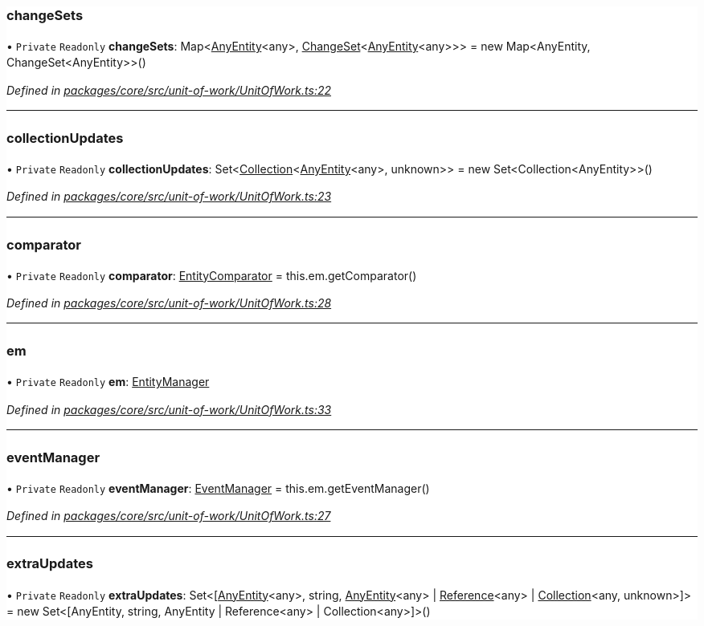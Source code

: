 ### changeSets

• `Private` `Readonly` **changeSets**: Map&#60;[AnyEntity](../index.md#anyentity)&#60;any>, [ChangeSet](../interfaces/changeset.md)&#60;[AnyEntity](../index.md#anyentity)&#60;any>>> = new Map&#60;AnyEntity, ChangeSet&#60;AnyEntity>>()

*Defined in [packages/core/src/unit-of-work/UnitOfWork.ts:22](https://github.com/mikro-orm/mikro-orm/blob/c7aaca40d/packages/core/src/unit-of-work/UnitOfWork.ts#L22)*

___

### collectionUpdates

• `Private` `Readonly` **collectionUpdates**: Set&#60;[Collection](collection.md)&#60;[AnyEntity](../index.md#anyentity)&#60;any>, unknown>> = new Set&#60;Collection&#60;AnyEntity>>()

*Defined in [packages/core/src/unit-of-work/UnitOfWork.ts:23](https://github.com/mikro-orm/mikro-orm/blob/c7aaca40d/packages/core/src/unit-of-work/UnitOfWork.ts#L23)*

___

### comparator

• `Private` `Readonly` **comparator**: [EntityComparator](entitycomparator.md) = this.em.getComparator()

*Defined in [packages/core/src/unit-of-work/UnitOfWork.ts:28](https://github.com/mikro-orm/mikro-orm/blob/c7aaca40d/packages/core/src/unit-of-work/UnitOfWork.ts#L28)*

___

### em

• `Private` `Readonly` **em**: [EntityManager](entitymanager.md)

*Defined in [packages/core/src/unit-of-work/UnitOfWork.ts:33](https://github.com/mikro-orm/mikro-orm/blob/c7aaca40d/packages/core/src/unit-of-work/UnitOfWork.ts#L33)*

___

### eventManager

• `Private` `Readonly` **eventManager**: [EventManager](eventmanager.md) = this.em.getEventManager()

*Defined in [packages/core/src/unit-of-work/UnitOfWork.ts:27](https://github.com/mikro-orm/mikro-orm/blob/c7aaca40d/packages/core/src/unit-of-work/UnitOfWork.ts#L27)*

___

### extraUpdates

• `Private` `Readonly` **extraUpdates**: Set&#60;[[AnyEntity](../index.md#anyentity)&#60;any>, string, [AnyEntity](../index.md#anyentity)&#60;any> \| [Reference](reference.md)&#60;any> \| [Collection](collection.md)&#60;any, unknown>]> = new Set&#60;[AnyEntity, string, AnyEntity \| Reference&#60;any> \| Collection&#60;any>]>()
